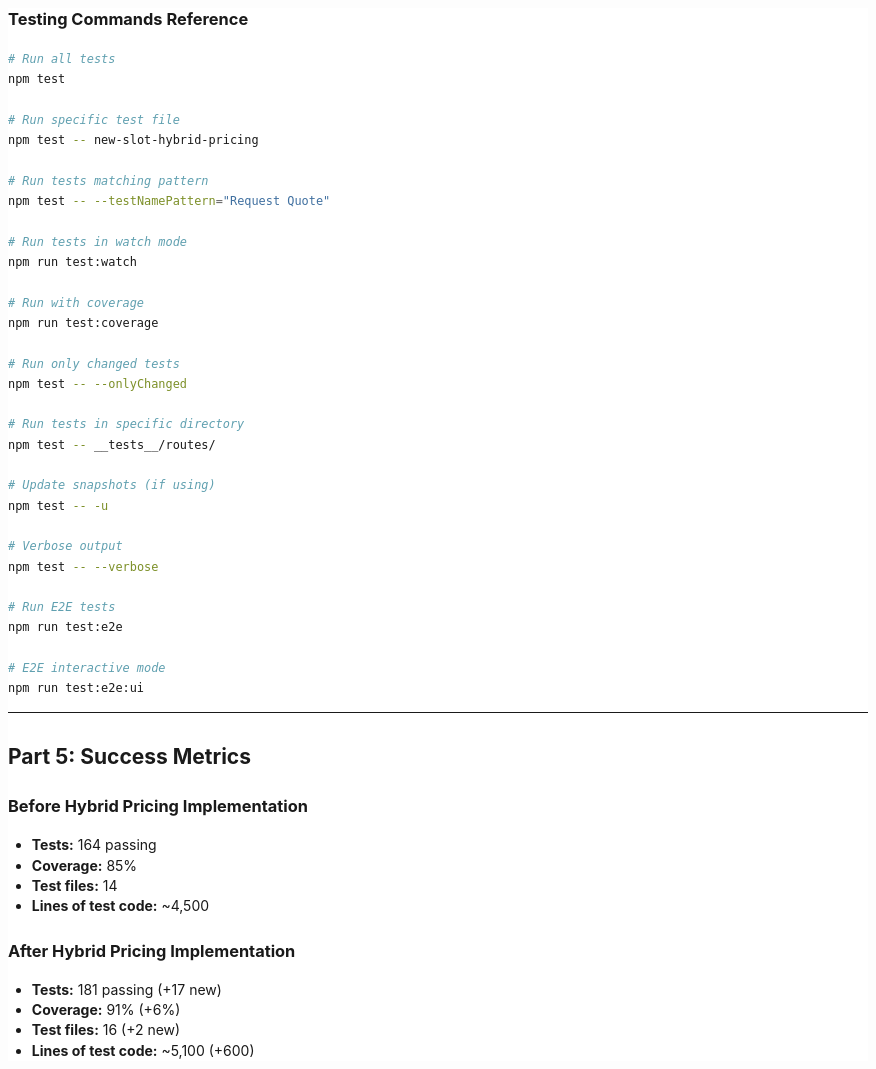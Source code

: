 
### Testing Commands Reference

```bash
# Run all tests
npm test

# Run specific test file
npm test -- new-slot-hybrid-pricing

# Run tests matching pattern
npm test -- --testNamePattern="Request Quote"

# Run tests in watch mode
npm run test:watch

# Run with coverage
npm run test:coverage

# Run only changed tests
npm test -- --onlyChanged

# Run tests in specific directory
npm test -- __tests__/routes/

# Update snapshots (if using)
npm test -- -u

# Verbose output
npm test -- --verbose

# Run E2E tests
npm run test:e2e

# E2E interactive mode
npm run test:e2e:ui
```

---

## Part 5: Success Metrics

### Before Hybrid Pricing Implementation
- **Tests:** 164 passing
- **Coverage:** 85%
- **Test files:** 14
- **Lines of test code:** ~4,500

### After Hybrid Pricing Implementation
- **Tests:** 181 passing (+17 new)
- **Coverage:** 91% (+6%)
- **Test files:** 16 (+2 new)
- **Lines of test code:** ~5,100 (+600)
